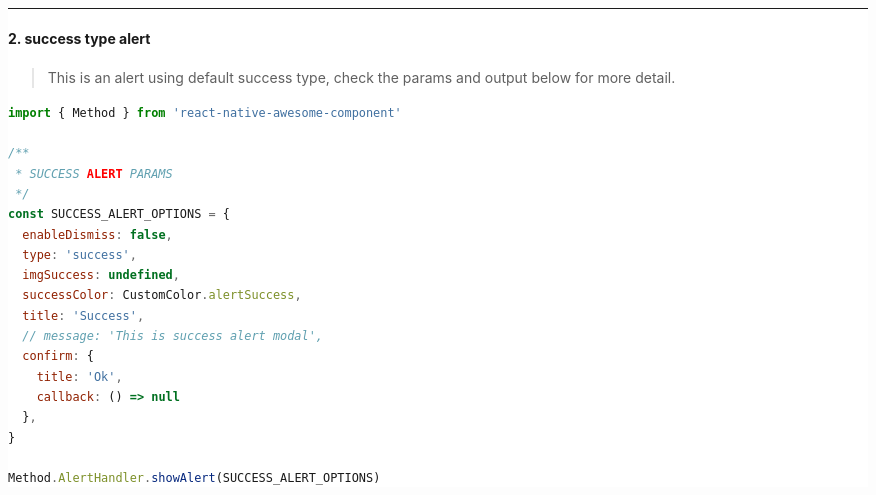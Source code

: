 ___

#### 2. success type alert
> This is an alert using default success type, check the params and output below for more detail.

```javascript
import { Method } from 'react-native-awesome-component'

/**
 * SUCCESS ALERT PARAMS
 */
const SUCCESS_ALERT_OPTIONS = {
  enableDismiss: false,
  type: 'success',
  imgSuccess: undefined,
  successColor: CustomColor.alertSuccess,
  title: 'Success',
  // message: 'This is success alert modal',
  confirm: {
    title: 'Ok',
    callback: () => null
  },
}

Method.AlertHandler.showAlert(SUCCESS_ALERT_OPTIONS)
```
